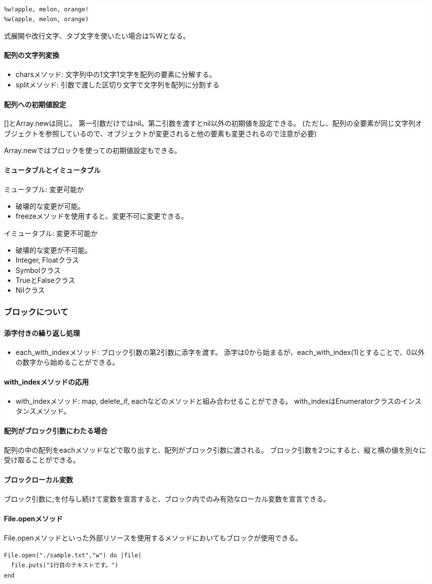 ```
%w!apple, melon, orange!
%w(apple, melon, orange)
```
式展開や改行文字、タブ文字を使いたい場合は%Wとなる。

#### 配列の文字列変換
* charsメソッド: 文字列中の1文字1文字を配列の要素に分解する。
* splitメソッド: 引数で渡した区切り文字で文字列を配列に分割する

#### 配列への初期値設定
[]とArray.newは同じ。
第一引数だけではnil。第二引数を渡すとnil以外の初期値を設定できる。
(ただし、配列の全要素が同じ文字列オブジェクトを参照しているので、オブジェクトが変更されると他の要素も変更されるので注意が必要)

Array.newではブロックを使っての初期値設定もできる。

#### ミュータブルとイミュータブル
ミュータブル: 変更可能か
* 破壊的な変更が可能。
* freezeメソッドを使用すると、変更不可に変更できる。

イミュータブル: 変更不可能か
* 破壊的な変更が不可能。
* Integer, Floatクラス
* Symbolクラス
* TrueとFalseクラス
* Nilクラス

### ブロックについて

#### 添字付きの繰り返し処理
* each_with_indexメソッド: ブロック引数の第2引数に添字を渡す。
添字は0から始まるが、each_with_index(1)とすることで、0以外の数字から始めることができる。

#### with_indexメソッドの応用
* with_indexメソッド: map, delete_if, eachなどのメソッドと組み合わせることができる。
with_indexはEnumeratorクラスのインスタンスメソッド。

#### 配列がブロック引数にわたる場合
配列の中の配列をeachメソッドなどで取り出すと、配列がブロック引数に渡される。
ブロック引数を2つにすると、縦と横の値を別々に受け取ることができる。

#### ブロックローカル変数
ブロック引数に;を付与し続けて変数を宣言すると、ブロック内でのみ有効なローカル変数を宣言できる。

#### File.openメソッド
File.openメソッドといった外部リソースを使用するメソッドにおいてもブロックが使用できる。

```
File.open("./sample.txt","w") do |file|
  file.puts("1行目のテキストです。")
end
```

